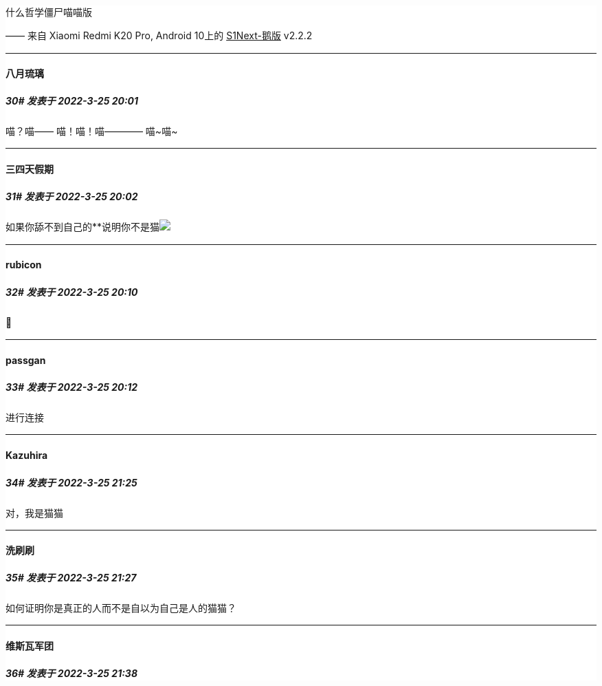 什么哲学僵尸喵喵版

—— 来自 Xiaomi Redmi K20 Pro, Android 10上的 [S1Next-鹅版](https://github.com/ykrank/S1-Next/releases) v2.2.2

*****

####  八月琉璃  
##### 30#       发表于 2022-3-25 20:01

喵？喵——
喵！喵！喵————
喵~喵~



*****

####  三四天假期  
##### 31#       发表于 2022-3-25 20:02

如果你舔不到自己的**说明你不是猫<img src="https://static.saraba1st.com/image/smiley/face2017/037.png" referrerpolicy="no-referrer">

*****

####  rubicon  
##### 32#       发表于 2022-3-25 20:10

🤔

*****

####  passgan  
##### 33#       发表于 2022-3-25 20:12

进行连接

*****

####  Kazuhira  
##### 34#       发表于 2022-3-25 21:25

对，我是猫猫

*****

####  洗刷刷  
##### 35#       发表于 2022-3-25 21:27

如何证明你是真正的人而不是自以为自己是人的猫猫？

*****

####  维斯瓦军团  
##### 36#       发表于 2022-3-25 21:38
